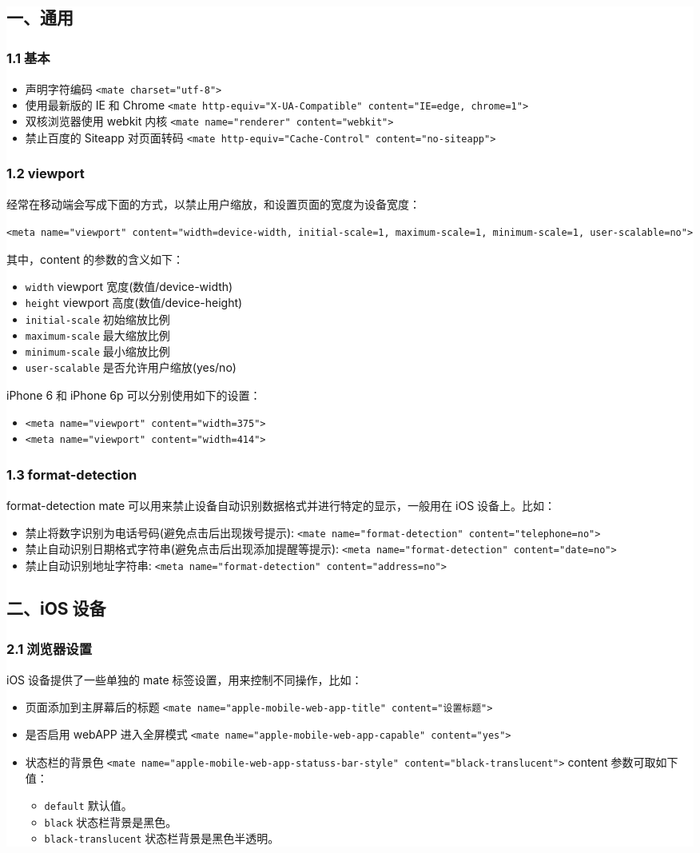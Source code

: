 ## 一、通用

### 1.1 基本

- 声明字符编码 `<mate charset="utf-8">`
- 使用最新版的 IE 和 Chrome `<mate http-equiv="X-UA-Compatible" content="IE=edge, chrome=1">`
- 双核浏览器使用 webkit 内核 `<mate name="renderer" content="webkit">`
- 禁止百度的 Siteapp 对页面转码 `<mate http-equiv="Cache-Control" content="no-siteapp">`

### 1.2 viewport

经常在移动端会写成下面的方式，以禁止用户缩放，和设置页面的宽度为设备宽度：

`<meta name="viewport" content="width=device-width, initial-scale=1, maximum-scale=1, minimum-scale=1, user-scalable=no">`

其中，content 的参数的含义如下：

* `width` viewport 宽度(数值/device-width)
* `height` viewport 高度(数值/device-height)
* `initial-scale` 初始缩放比例
* `maximum-scale` 最大缩放比例
* `minimum-scale` 最小缩放比例
* `user-scalable` 是否允许用户缩放(yes/no)

iPhone 6 和 iPhone 6p 可以分别使用如下的设置：

* `<meta name="viewport" content="width=375">`
* `<meta name="viewport" content="width=414">`

### 1.3 format-detection

format-detection mate 可以用来禁止设备自动识别数据格式并进行特定的显示，一般用在 iOS 设备上。比如：

* 禁止将数字识别为电话号码(避免点击后出现拨号提示): `<mate name="format-detection" content="telephone=no">`
* 禁止自动识别日期格式字符串(避免点击后出现添加提醒等提示): `<meta name="format-detection" content="date=no">`
* 禁止自动识别地址字符串: `<meta name="format-detection" content="address=no">`

## 二、iOS 设备

### 2.1 浏览器设置

iOS 设备提供了一些单独的 mate 标签设置，用来控制不同操作，比如：

- 页面添加到主屏幕后的标题 `<mate name="apple-mobile-web-app-title" content="设置标题">`

- 是否启用 webAPP 进入全屏模式 `<mate name="apple-mobile-web-app-capable" content="yes">`

- 状态栏的背景色 `<mate name="apple-mobile-web-app-statuss-bar-style" content="black-translucent">`
    content 参数可取如下值：

    * `default` 默认值。
    * `black` 状态栏背景是黑色。
    * `black-translucent` 状态栏背景是黑色半透明。
